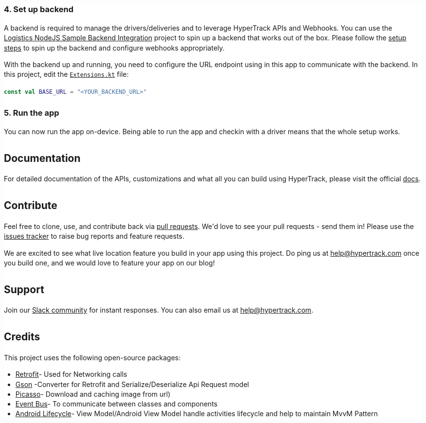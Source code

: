 ### 4. Set up backend

A backend is required to manage the drivers/deliveries and to leverage HyperTrack APIs and Webhooks. You can use the [Logistics NodeJS Sample Backend Integration](https://github.com/hypertrack/backend-nodejs-logistics) project to spin up a backend that works out of the box. Please follow the [setup steps](https://github.com/hypertrack/backend-nodejs-logistics#1-get-your-keys) to spin up the backend and configure webhooks appropriately.

With the backend up and running, you need to configure the URL endpoint using in this app to communicate with the backend. In this project, edit the [`Extensions.kt`](https://github.com/hypertrack/logistics-android-hidden/blob/master/app/src/main/java/com/hypertrack/android/Extensions.kt#L45) file:

```kotlin
const val BASE_URL = "<YOUR_BACKEND_URL>"
```

### 5. Run the app

You can now run the app on-device. Being able to run the app and checkin with a driver means that the whole setup works.

## Documentation

For detailed documentation of the APIs, customizations and what all you can build using HyperTrack, please visit the official [docs](https://hypertrack.com/docs/references/#references).

## Contribute

Feel free to clone, use, and contribute back via [pull requests](https://help.github.com/articles/about-pull-requests/). We'd love to see your pull requests - send them in! Please use the [issues tracker](https://github.com/hypertrack/logistics-android/issues) to raise bug reports and feature requests.

We are excited to see what live location feature you build in your app using this project. Do ping us at help@hypertrack.com once you build one, and we would love to feature your app on our blog!

## Support

Join our [Slack community](https://join.slack.com/t/hypertracksupport/shared_invite/enQtNDA0MDYxMzY1MDMxLTdmNDQ1ZDA1MTQxOTU2NTgwZTNiMzUyZDk0OThlMmJkNmE0ZGI2NGY2ZGRhYjY0Yzc0NTJlZWY2ZmE5ZTA2NjI) for instant responses. You can also email us at help@hypertrack.com.

## Credits

This project uses the following open-source packages:

- [Retrofit](https://square.github.io/retrofit)- Used for Networking calls
- [Gson](https://github.com/google/gson) -Converter for Retrofit and Serialize/Deserialize Api Request model
- [Picasso](https://github.com/square/picasso)- Download and caching image from url)
- [Event Bus](https://github.com/greenrobot/EventBus)- To communicate between classes and components
- [Android Lifecycle](https://developer.android.com/jetpack/androidx/releases/lifecycle)- View Model/Android View Model handle activities lifecycle and help to maintain MvvM Pattern
